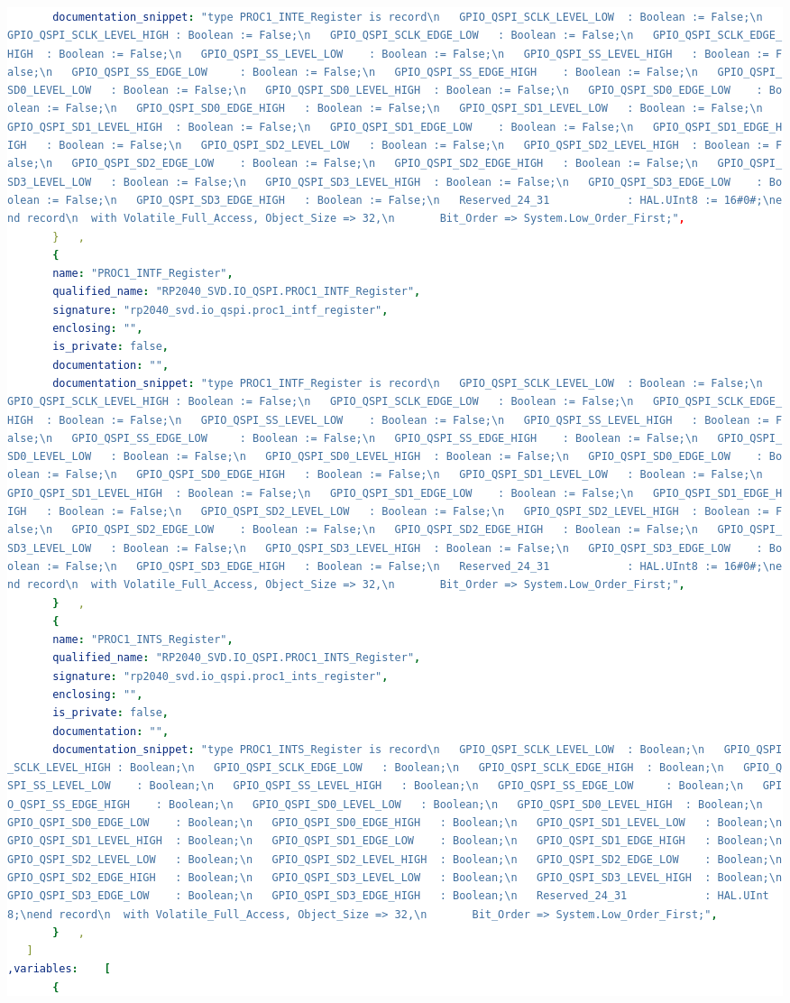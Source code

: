 ```yaml
       documentation_snippet: "type PROC1_INTE_Register is record\n   GPIO_QSPI_SCLK_LEVEL_LOW  : Boolean := False;\n   GPIO_QSPI_SCLK_LEVEL_HIGH : Boolean := False;\n   GPIO_QSPI_SCLK_EDGE_LOW   : Boolean := False;\n   GPIO_QSPI_SCLK_EDGE_HIGH  : Boolean := False;\n   GPIO_QSPI_SS_LEVEL_LOW    : Boolean := False;\n   GPIO_QSPI_SS_LEVEL_HIGH   : Boolean := False;\n   GPIO_QSPI_SS_EDGE_LOW     : Boolean := False;\n   GPIO_QSPI_SS_EDGE_HIGH    : Boolean := False;\n   GPIO_QSPI_SD0_LEVEL_LOW   : Boolean := False;\n   GPIO_QSPI_SD0_LEVEL_HIGH  : Boolean := False;\n   GPIO_QSPI_SD0_EDGE_LOW    : Boolean := False;\n   GPIO_QSPI_SD0_EDGE_HIGH   : Boolean := False;\n   GPIO_QSPI_SD1_LEVEL_LOW   : Boolean := False;\n   GPIO_QSPI_SD1_LEVEL_HIGH  : Boolean := False;\n   GPIO_QSPI_SD1_EDGE_LOW    : Boolean := False;\n   GPIO_QSPI_SD1_EDGE_HIGH   : Boolean := False;\n   GPIO_QSPI_SD2_LEVEL_LOW   : Boolean := False;\n   GPIO_QSPI_SD2_LEVEL_HIGH  : Boolean := False;\n   GPIO_QSPI_SD2_EDGE_LOW    : Boolean := False;\n   GPIO_QSPI_SD2_EDGE_HIGH   : Boolean := False;\n   GPIO_QSPI_SD3_LEVEL_LOW   : Boolean := False;\n   GPIO_QSPI_SD3_LEVEL_HIGH  : Boolean := False;\n   GPIO_QSPI_SD3_EDGE_LOW    : Boolean := False;\n   GPIO_QSPI_SD3_EDGE_HIGH   : Boolean := False;\n   Reserved_24_31            : HAL.UInt8 := 16#0#;\nend record\n  with Volatile_Full_Access, Object_Size => 32,\n       Bit_Order => System.Low_Order_First;",
       }   ,
       {
       name: "PROC1_INTF_Register",
       qualified_name: "RP2040_SVD.IO_QSPI.PROC1_INTF_Register",
       signature: "rp2040_svd.io_qspi.proc1_intf_register",
       enclosing: "",
       is_private: false,
       documentation: "",
       documentation_snippet: "type PROC1_INTF_Register is record\n   GPIO_QSPI_SCLK_LEVEL_LOW  : Boolean := False;\n   GPIO_QSPI_SCLK_LEVEL_HIGH : Boolean := False;\n   GPIO_QSPI_SCLK_EDGE_LOW   : Boolean := False;\n   GPIO_QSPI_SCLK_EDGE_HIGH  : Boolean := False;\n   GPIO_QSPI_SS_LEVEL_LOW    : Boolean := False;\n   GPIO_QSPI_SS_LEVEL_HIGH   : Boolean := False;\n   GPIO_QSPI_SS_EDGE_LOW     : Boolean := False;\n   GPIO_QSPI_SS_EDGE_HIGH    : Boolean := False;\n   GPIO_QSPI_SD0_LEVEL_LOW   : Boolean := False;\n   GPIO_QSPI_SD0_LEVEL_HIGH  : Boolean := False;\n   GPIO_QSPI_SD0_EDGE_LOW    : Boolean := False;\n   GPIO_QSPI_SD0_EDGE_HIGH   : Boolean := False;\n   GPIO_QSPI_SD1_LEVEL_LOW   : Boolean := False;\n   GPIO_QSPI_SD1_LEVEL_HIGH  : Boolean := False;\n   GPIO_QSPI_SD1_EDGE_LOW    : Boolean := False;\n   GPIO_QSPI_SD1_EDGE_HIGH   : Boolean := False;\n   GPIO_QSPI_SD2_LEVEL_LOW   : Boolean := False;\n   GPIO_QSPI_SD2_LEVEL_HIGH  : Boolean := False;\n   GPIO_QSPI_SD2_EDGE_LOW    : Boolean := False;\n   GPIO_QSPI_SD2_EDGE_HIGH   : Boolean := False;\n   GPIO_QSPI_SD3_LEVEL_LOW   : Boolean := False;\n   GPIO_QSPI_SD3_LEVEL_HIGH  : Boolean := False;\n   GPIO_QSPI_SD3_EDGE_LOW    : Boolean := False;\n   GPIO_QSPI_SD3_EDGE_HIGH   : Boolean := False;\n   Reserved_24_31            : HAL.UInt8 := 16#0#;\nend record\n  with Volatile_Full_Access, Object_Size => 32,\n       Bit_Order => System.Low_Order_First;",
       }   ,
       {
       name: "PROC1_INTS_Register",
       qualified_name: "RP2040_SVD.IO_QSPI.PROC1_INTS_Register",
       signature: "rp2040_svd.io_qspi.proc1_ints_register",
       enclosing: "",
       is_private: false,
       documentation: "",
       documentation_snippet: "type PROC1_INTS_Register is record\n   GPIO_QSPI_SCLK_LEVEL_LOW  : Boolean;\n   GPIO_QSPI_SCLK_LEVEL_HIGH : Boolean;\n   GPIO_QSPI_SCLK_EDGE_LOW   : Boolean;\n   GPIO_QSPI_SCLK_EDGE_HIGH  : Boolean;\n   GPIO_QSPI_SS_LEVEL_LOW    : Boolean;\n   GPIO_QSPI_SS_LEVEL_HIGH   : Boolean;\n   GPIO_QSPI_SS_EDGE_LOW     : Boolean;\n   GPIO_QSPI_SS_EDGE_HIGH    : Boolean;\n   GPIO_QSPI_SD0_LEVEL_LOW   : Boolean;\n   GPIO_QSPI_SD0_LEVEL_HIGH  : Boolean;\n   GPIO_QSPI_SD0_EDGE_LOW    : Boolean;\n   GPIO_QSPI_SD0_EDGE_HIGH   : Boolean;\n   GPIO_QSPI_SD1_LEVEL_LOW   : Boolean;\n   GPIO_QSPI_SD1_LEVEL_HIGH  : Boolean;\n   GPIO_QSPI_SD1_EDGE_LOW    : Boolean;\n   GPIO_QSPI_SD1_EDGE_HIGH   : Boolean;\n   GPIO_QSPI_SD2_LEVEL_LOW   : Boolean;\n   GPIO_QSPI_SD2_LEVEL_HIGH  : Boolean;\n   GPIO_QSPI_SD2_EDGE_LOW    : Boolean;\n   GPIO_QSPI_SD2_EDGE_HIGH   : Boolean;\n   GPIO_QSPI_SD3_LEVEL_LOW   : Boolean;\n   GPIO_QSPI_SD3_LEVEL_HIGH  : Boolean;\n   GPIO_QSPI_SD3_EDGE_LOW    : Boolean;\n   GPIO_QSPI_SD3_EDGE_HIGH   : Boolean;\n   Reserved_24_31            : HAL.UInt8;\nend record\n  with Volatile_Full_Access, Object_Size => 32,\n       Bit_Order => System.Low_Order_First;",
       }   ,
   ]
,variables:    [
       {
```